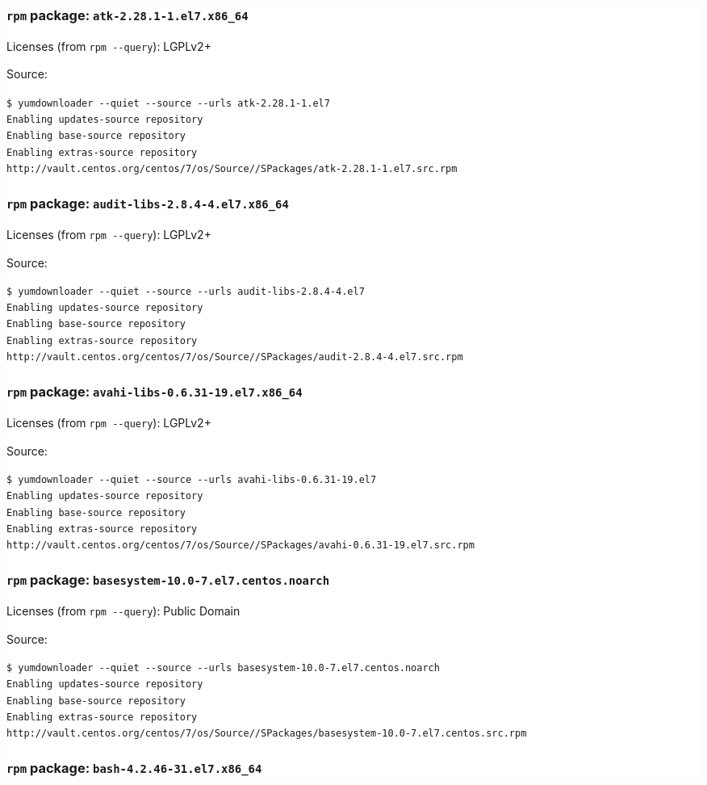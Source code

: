 ### `rpm` package: `atk-2.28.1-1.el7.x86_64`

Licenses (from `rpm --query`): LGPLv2+

Source:

```console
$ yumdownloader --quiet --source --urls atk-2.28.1-1.el7
Enabling updates-source repository
Enabling base-source repository
Enabling extras-source repository
http://vault.centos.org/centos/7/os/Source//SPackages/atk-2.28.1-1.el7.src.rpm
```

### `rpm` package: `audit-libs-2.8.4-4.el7.x86_64`

Licenses (from `rpm --query`): LGPLv2+

Source:

```console
$ yumdownloader --quiet --source --urls audit-libs-2.8.4-4.el7
Enabling updates-source repository
Enabling base-source repository
Enabling extras-source repository
http://vault.centos.org/centos/7/os/Source//SPackages/audit-2.8.4-4.el7.src.rpm
```

### `rpm` package: `avahi-libs-0.6.31-19.el7.x86_64`

Licenses (from `rpm --query`): LGPLv2+

Source:

```console
$ yumdownloader --quiet --source --urls avahi-libs-0.6.31-19.el7
Enabling updates-source repository
Enabling base-source repository
Enabling extras-source repository
http://vault.centos.org/centos/7/os/Source//SPackages/avahi-0.6.31-19.el7.src.rpm
```

### `rpm` package: `basesystem-10.0-7.el7.centos.noarch`

Licenses (from `rpm --query`): Public Domain

Source:

```console
$ yumdownloader --quiet --source --urls basesystem-10.0-7.el7.centos.noarch
Enabling updates-source repository
Enabling base-source repository
Enabling extras-source repository
http://vault.centos.org/centos/7/os/Source//SPackages/basesystem-10.0-7.el7.centos.src.rpm
```

### `rpm` package: `bash-4.2.46-31.el7.x86_64`
